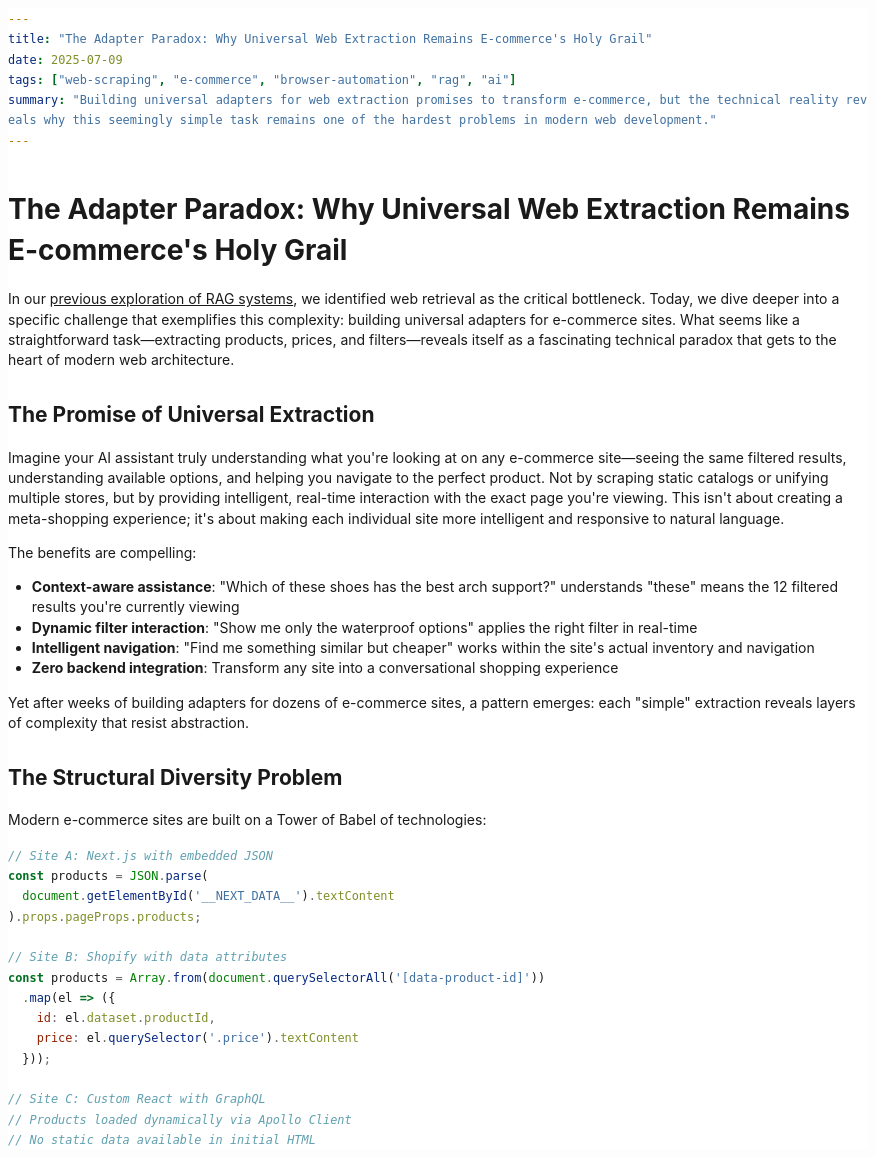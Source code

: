 ```yaml
---
title: "The Adapter Paradox: Why Universal Web Extraction Remains E-commerce's Holy Grail"
date: 2025-07-09
tags: ["web-scraping", "e-commerce", "browser-automation", "rag", "ai"]
summary: "Building universal adapters for web extraction promises to transform e-commerce, but the technical reality reveals why this seemingly simple task remains one of the hardest problems in modern web development."
---
```


# The Adapter Paradox: Why Universal Web Extraction Remains E-commerce's Holy Grail

In our [previous exploration of RAG systems](/blog/the-r-in-rag-why-web-search-is-the-hardest-part-of-ai/), we identified web retrieval as the critical bottleneck. Today, we dive deeper into a specific challenge that exemplifies this complexity: building universal adapters for e-commerce sites. What seems like a straightforward task—extracting products, prices, and filters—reveals itself as a fascinating technical paradox that gets to the heart of modern web architecture.

## The Promise of Universal Extraction

Imagine your AI assistant truly understanding what you're looking at on any e-commerce site—seeing the same filtered results, understanding available options, and helping you navigate to the perfect product. Not by scraping static catalogs or unifying multiple stores, but by providing intelligent, real-time interaction with the exact page you're viewing. This isn't about creating a meta-shopping experience; it's about making each individual site more intelligent and responsive to natural language.

The benefits are compelling:
- **Context-aware assistance**: "Which of these shoes has the best arch support?" understands "these" means the 12 filtered results you're currently viewing
- **Dynamic filter interaction**: "Show me only the waterproof options" applies the right filter in real-time
- **Intelligent navigation**: "Find me something similar but cheaper" works within the site's actual inventory and navigation
- **Zero backend integration**: Transform any site into a conversational shopping experience

Yet after weeks of building adapters for dozens of e-commerce sites, a pattern emerges: each "simple" extraction reveals layers of complexity that resist abstraction.

## The Structural Diversity Problem

Modern e-commerce sites are built on a Tower of Babel of technologies:

```javascript
// Site A: Next.js with embedded JSON
const products = JSON.parse(
  document.getElementById('__NEXT_DATA__').textContent
).props.pageProps.products;

// Site B: Shopify with data attributes
const products = Array.from(document.querySelectorAll('[data-product-id]'))
  .map(el => ({
    id: el.dataset.productId,
    price: el.querySelector('.price').textContent
  }));

// Site C: Custom React with GraphQL
// Products loaded dynamically via Apollo Client
// No static data available in initial HTML
```
